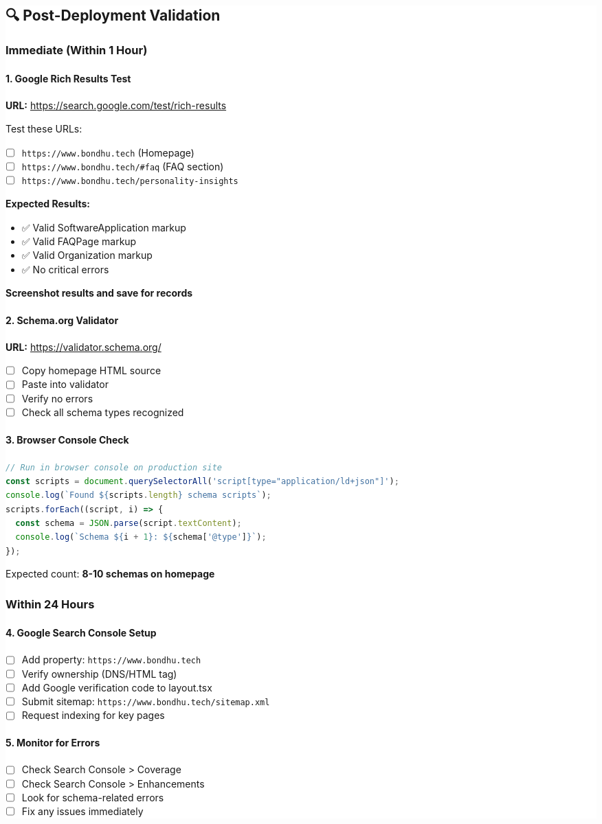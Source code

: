 
## 🔍 Post-Deployment Validation

### Immediate (Within 1 Hour)

#### 1. Google Rich Results Test
**URL:** https://search.google.com/test/rich-results

Test these URLs:
- [ ] `https://www.bondhu.tech` (Homepage)
- [ ] `https://www.bondhu.tech/#faq` (FAQ section)
- [ ] `https://www.bondhu.tech/personality-insights`

**Expected Results:**
- ✅ Valid SoftwareApplication markup
- ✅ Valid FAQPage markup
- ✅ Valid Organization markup
- ✅ No critical errors

**Screenshot results and save for records**

#### 2. Schema.org Validator
**URL:** https://validator.schema.org/

- [ ] Copy homepage HTML source
- [ ] Paste into validator
- [ ] Verify no errors
- [ ] Check all schema types recognized

#### 3. Browser Console Check
```javascript
// Run in browser console on production site
const scripts = document.querySelectorAll('script[type="application/ld+json"]');
console.log(`Found ${scripts.length} schema scripts`);
scripts.forEach((script, i) => {
  const schema = JSON.parse(script.textContent);
  console.log(`Schema ${i + 1}: ${schema['@type']}`);
});
```

Expected count: **8-10 schemas on homepage**

### Within 24 Hours

#### 4. Google Search Console Setup
- [ ] Add property: `https://www.bondhu.tech`
- [ ] Verify ownership (DNS/HTML tag)
- [ ] Add Google verification code to layout.tsx
- [ ] Submit sitemap: `https://www.bondhu.tech/sitemap.xml`
- [ ] Request indexing for key pages

#### 5. Monitor for Errors
- [ ] Check Search Console > Coverage
- [ ] Check Search Console > Enhancements
- [ ] Look for schema-related errors
- [ ] Fix any issues immediately
